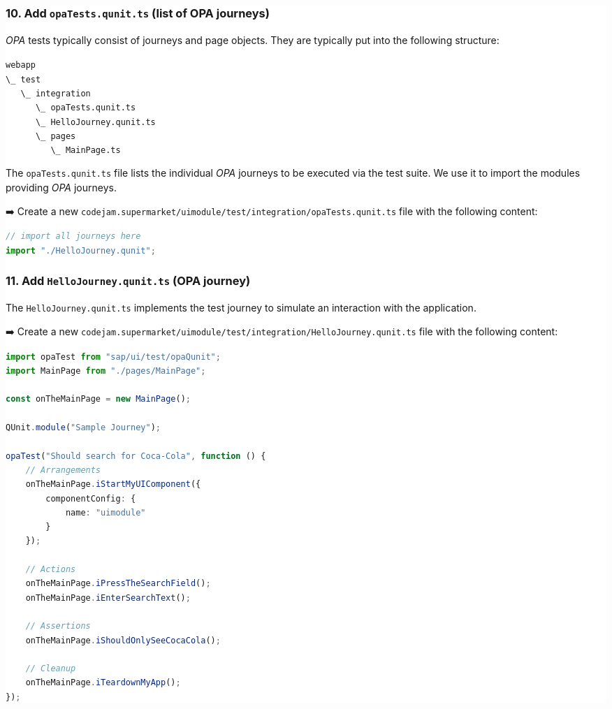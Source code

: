 ### 10. Add `opaTests.qunit.ts` (list of OPA journeys)

*OPA* tests typically consist of journeys and page objects. They are typically put into the following structure:

```text
webapp
\_ test
   \_ integration
      \_ opaTests.qunit.ts
      \_ HelloJourney.qunit.ts
      \_ pages
         \_ MainPage.ts
```

The `opaTests.qunit.ts` file lists the individual *OPA* journeys to be executed via the test suite. We use it to import the modules providing *OPA* journeys.

➡️ Create a new `codejam.supermarket/uimodule/test/integration/opaTests.qunit.ts` file with the following content:

```ts
// import all journeys here
import "./HelloJourney.qunit";
```

### 11. Add `HelloJourney.qunit.ts` (OPA journey)

The `HelloJourney.qunit.ts` implements the test journey to simulate an interaction with the application.

➡️ Create a new `codejam.supermarket/uimodule/test/integration/HelloJourney.qunit.ts` file with the following content:

```ts
import opaTest from "sap/ui/test/opaQunit";
import MainPage from "./pages/MainPage";

const onTheMainPage = new MainPage();

QUnit.module("Sample Journey");

opaTest("Should search for Coca-Cola", function () {
	// Arrangements
	onTheMainPage.iStartMyUIComponent({
		componentConfig: {
			name: "uimodule"
		}
	});

	// Actions
	onTheMainPage.iPressTheSearchField();
	onTheMainPage.iEnterSearchText();

	// Assertions
	onTheMainPage.iShouldOnlySeeCocaCola();

	// Cleanup
	onTheMainPage.iTeardownMyApp();
});
```
